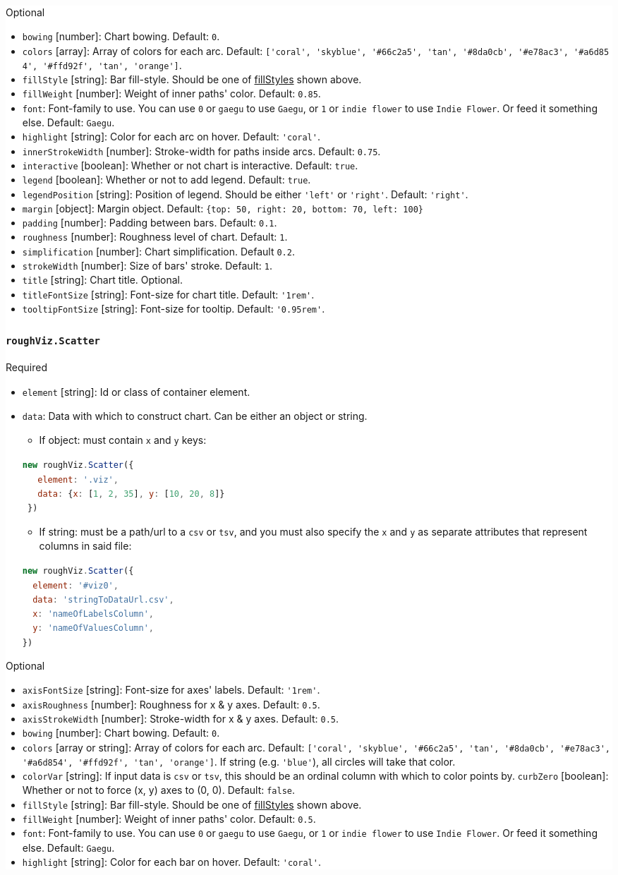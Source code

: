 Optional
- `bowing` [number]: Chart bowing. Default: `0`.
- `colors` [array]: Array of colors for each arc. Default: `['coral', 'skyblue', '#66c2a5', 'tan', '#8da0cb', '#e78ac3', '#a6d854', '#ffd92f', 'tan', 'orange']`.
- `fillStyle` [string]: Bar fill-style. Should be one of [fillStyles](#fillStyle) shown above.
- `fillWeight` [number]: Weight of inner paths' color. Default: `0.85`.
- `font`: Font-family to use. You can use `0` or `gaegu` to use `Gaegu`, or `1` or `indie flower` to use `Indie Flower`. Or feed it something else. Default: `Gaegu`.
- `highlight` [string]: Color for each arc on hover. Default: `'coral'`.
- `innerStrokeWidth` [number]: Stroke-width for paths inside arcs. Default: `0.75`.
- `interactive` [boolean]: Whether or not chart is interactive. Default: `true`.
- `legend` [boolean]: Whether or not to add legend. Default: `true`.
- `legendPosition` [string]: Position of legend. Should be either `'left'` or `'right'`. Default: `'right'`.
- `margin` [object]: Margin object. Default: `{top: 50, right: 20, bottom: 70, left: 100}`
- `padding` [number]: Padding between bars. Default: `0.1`.
- `roughness` [number]: Roughness level of chart. Default: `1`.
- `simplification` [number]: Chart simplification. Default `0.2`.
- `strokeWidth` [number]: Size of bars' stroke. Default: `1`.
- `title` [string]: Chart title. Optional.
- `titleFontSize` [string]: Font-size for chart title. Default: `'1rem'`.
- `tooltipFontSize` [string]: Font-size for tooltip. Default: `'0.95rem'`.


### `roughViz.Scatter`
Required
- `element` [string]: Id or class of container element.
- `data`: Data with which to construct chart.
Can be either an object or string.

   - If object: must contain `x` and `y` keys:

    ```js
    new roughViz.Scatter({
       element: '.viz',
       data: {x: [1, 2, 35], y: [10, 20, 8]}
     })
     ```

   - If string: must be a path/url to a `csv` or `tsv`, and you must also specify the `x` and `y` as separate attributes that represent columns in said file:
   ```js
   new roughViz.Scatter({
     element: '#viz0',
     data: 'stringToDataUrl.csv',
     x: 'nameOfLabelsColumn',
     y: 'nameOfValuesColumn',
   })
   ```

Optional
- `axisFontSize` [string]: Font-size for axes' labels. Default: `'1rem'`.
- `axisRoughness` [number]: Roughness for x & y axes. Default: `0.5`.
- `axisStrokeWidth` [number]: Stroke-width for x & y axes. Default: `0.5`.
- `bowing` [number]: Chart bowing. Default: `0`.
- `colors` [array or string]: Array of colors for each arc. Default: `['coral', 'skyblue', '#66c2a5', 'tan', '#8da0cb', '#e78ac3', '#a6d854', '#ffd92f', 'tan', 'orange']`. If string (e.g. `'blue'`), all circles will take that color.
- `colorVar` [string]: If input data is `csv` or `tsv`, this should be an ordinal column with which to color points by.
`curbZero` [boolean]: Whether or not to force (x, y) axes to (0, 0). Default: `false`.
- `fillStyle` [string]: Bar fill-style. Should be one of [fillStyles](#fillStyle) shown above.
- `fillWeight` [number]: Weight of inner paths' color. Default: `0.5`.
- `font`: Font-family to use. You can use `0` or `gaegu` to use `Gaegu`, or `1` or `indie flower` to use `Indie Flower`. Or feed it something else. Default: `Gaegu`.
- `highlight` [string]: Color for each bar on hover. Default: `'coral'`.